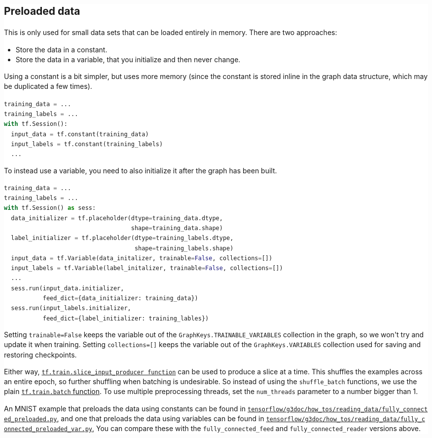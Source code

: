 ## Preloaded data <a class="md-anchor" id="AUTOGENERATED-preloaded-data"></a>

This is only used for small data sets that can be loaded entirely in memory.
There are two approaches:

* Store the data in a constant.
* Store the data in a variable, that you initialize and then never change.

Using a constant is a bit simpler, but uses more memory (since the constant is
stored inline in the graph data structure, which may be duplicated a few times).

```python
training_data = ...
training_labels = ...
with tf.Session():
  input_data = tf.constant(training_data)
  input_labels = tf.constant(training_labels)
  ...
```

To instead use a variable, you need to also initialize it after the graph has been built.

```python
training_data = ...
training_labels = ...
with tf.Session() as sess:
  data_initializer = tf.placeholder(dtype=training_data.dtype,
                                    shape=training_data.shape)
  label_initializer = tf.placeholder(dtype=training_labels.dtype,
                                     shape=training_labels.shape)
  input_data = tf.Variable(data_initalizer, trainable=False, collections=[])
  input_labels = tf.Variable(label_initalizer, trainable=False, collections=[])
  ...
  sess.run(input_data.initializer,
           feed_dict={data_initializer: training_data})
  sess.run(input_labels.initializer,
           feed_dict={label_initializer: training_lables})
```

Setting `trainable=False` keeps the variable out of the
`GraphKeys.TRAINABLE_VARIABLES` collection in the graph, so we won't try and
update it when training.  Setting `collections=[]` keeps the variable out of the
`GraphKeys.VARIABLES` collection used for saving and restoring checkpoints.

Either way,
[`tf.train.slice_input_producer function`](../../api_docs/python/io_ops.md#slice_input_producer)
can be used to produce a slice at a time.  This shuffles the examples across an
entire epoch, so further shuffling when batching is undesirable.  So instead of
using the `shuffle_batch` functions, we use the plain
[`tf.train.batch` function](../../api_docs/python/io_ops.md#batch).  To use
multiple preprocessing threads, set the `num_threads` parameter to a number
bigger than 1.

An MNIST example that preloads the data using constants can be found in
[`tensorflow/g3doc/how_tos/reading_data/fully_connected_preloaded.py`](https://tensorflow.googlesource.com/tensorflow/+/master/tensorflow/g3doc/how_tos/reading_data/fully_connected_preloaded.py), and one that preloads the data using variables can be found in
[`tensorflow/g3doc/how_tos/reading_data/fully_connected_preloaded_var.py`](https://tensorflow.googlesource.com/tensorflow/+/master/tensorflow/g3doc/how_tos/reading_data/fully_connected_preloaded_var.py),
You can compare these with the `fully_connected_feed` and
`fully_connected_reader` versions above.
